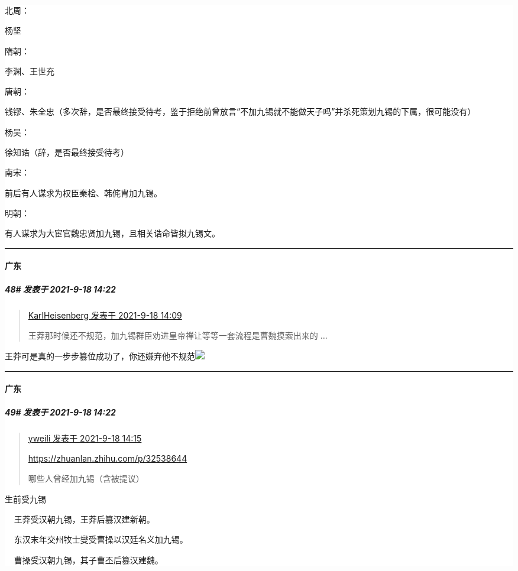 北周：

杨坚


隋朝：

李渊、王世充


唐朝：

钱镠、朱全忠（多次辞，是否最终接受待考，鉴于拒绝前曾放言“不加九锡就不能做天子吗”并杀死策划九锡的下属，很可能没有）


杨吴：

徐知诰（辞，是否最终接受待考）


南宋：

前后有人谋求为权臣秦桧、韩侂胄加九锡。


明朝：

有人谋求为大宦官魏忠贤加九锡，且相关诰命皆拟九锡文。


*****

####  广东  
##### 48#       发表于 2021-9-18 14:22


<blockquote><a href="httphttps://bbs.saraba1st.com/2b/forum.php?mod=redirect&amp;goto=findpost&amp;pid=52801108&amp;ptid=2027196" target="_blank">KarlHeisenberg 发表于 2021-9-18 14:09</a>

王莽那时候还不规范，加九锡群臣劝进皇帝禅让等等一套流程是曹魏摸索出来的 ...</blockquote>
王莽可是真的一步步篡位成功了，你还嫌弃他不规范<img src="https://static.saraba1st.com/image/smiley/face2017/067.png" referrerpolicy="no-referrer">


*****

####  广东  
##### 49#       发表于 2021-9-18 14:22


<blockquote><a href="httphttps://bbs.saraba1st.com/2b/forum.php?mod=redirect&amp;goto=findpost&amp;pid=52801169&amp;ptid=2027196" target="_blank">yweili 发表于 2021-9-18 14:15</a>

https://zhuanlan.zhihu.com/p/32538644


哪些人曾经加九锡（含被提议）</blockquote>
生前受九锡


    王莽受汉朝九锡，王莽后篡汉建新朝。

    东汉末年交州牧士燮受曹操以汉廷名义加九锡。

    曹操受汉朝九锡，其子曹丕后篡汉建魏。
